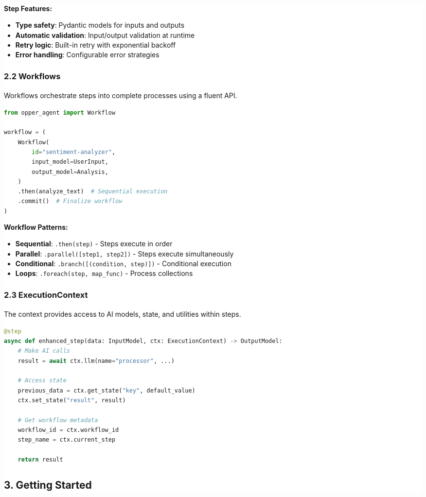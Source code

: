 **Step Features:**
- **Type safety**: Pydantic models for inputs and outputs
- **Automatic validation**: Input/output validation at runtime
- **Retry logic**: Built-in retry with exponential backoff
- **Error handling**: Configurable error strategies

### 2.2 Workflows

Workflows orchestrate steps into complete processes using a fluent API.

```python
from opper_agent import Workflow

workflow = (
    Workflow(
        id="sentiment-analyzer",
        input_model=UserInput,
        output_model=Analysis,
    )
    .then(analyze_text)  # Sequential execution
    .commit()  # Finalize workflow
)
```

**Workflow Patterns:**
- **Sequential**: `.then(step)` - Steps execute in order
- **Parallel**: `.parallel([step1, step2])` - Steps execute simultaneously  
- **Conditional**: `.branch([(condition, step)])` - Conditional execution
- **Loops**: `.foreach(step, map_func)` - Process collections

### 2.3 ExecutionContext

The context provides access to AI models, state, and utilities within steps.

```python
@step
async def enhanced_step(data: InputModel, ctx: ExecutionContext) -> OutputModel:
    # Make AI calls
    result = await ctx.llm(name="processor", ...)
    
    # Access state
    previous_data = ctx.get_state("key", default_value)
    ctx.set_state("result", result)
    
    # Get workflow metadata
    workflow_id = ctx.workflow_id
    step_name = ctx.current_step
    
    return result
```

## 3. Getting Started
